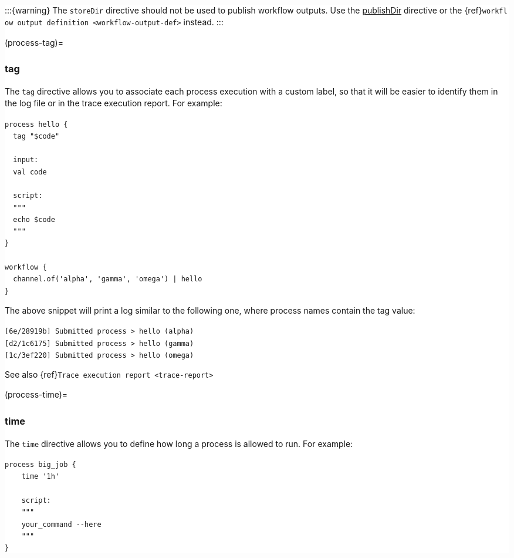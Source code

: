 :::{warning}
The `storeDir` directive should not be used to publish workflow outputs. Use the [publishDir](#publishdir) directive or the {ref}`workflow output definition <workflow-output-def>` instead.
:::

(process-tag)=

### tag

The `tag` directive allows you to associate each process execution with a custom label, so that it will be easier to identify them in the log file or in the trace execution report. For example:

```nextflow
process hello {
  tag "$code"

  input:
  val code

  script:
  """
  echo $code
  """
}

workflow {
  channel.of('alpha', 'gamma', 'omega') | hello
}
```

The above snippet will print a log similar to the following one, where process names contain the tag value:

```
[6e/28919b] Submitted process > hello (alpha)
[d2/1c6175] Submitted process > hello (gamma)
[1c/3ef220] Submitted process > hello (omega)
```

See also {ref}`Trace execution report <trace-report>`

(process-time)=

### time

The `time` directive allows you to define how long a process is allowed to run. For example:

```nextflow
process big_job {
    time '1h'

    script:
    """
    your_command --here
    """
}
```
